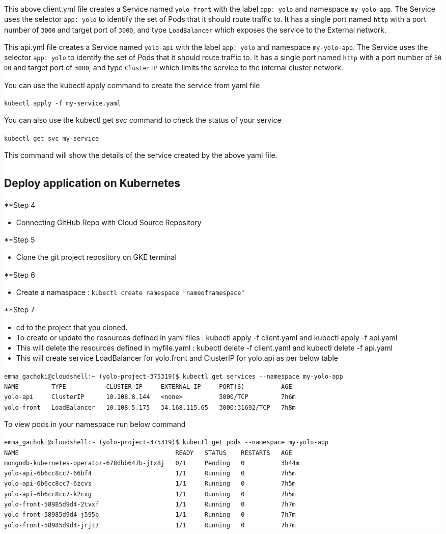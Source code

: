   This above client.yml file creates a Service named `yolo-front` with the label `app: yolo` and namespace `my-yolo-app`.  The Service uses the selector `app: yolo` to identify the set of Pods that it should route traffic to. It has a single port named `http` with a port number of `3000` and target port of `3000`, and type `LoadBalancer` which  exposes the service to the External  network.

  This  api.yml  file creates a Service named `yolo-api` with the label `app: yolo` and namespace `my-yolo-app`.  The Service uses the selector `app: yolo` to identify the set of Pods that it should route traffic to. It has a single port named `http` with a port number of `5000` and target port of `3000`, and type `ClusterIP` which limits the service to the internal cluster network.


You can use the kubectl apply command to create the service from yaml file

`kubectl apply -f my-service.yaml`

You can also use the kubectl get svc command to check the status of your service

`kubectl get svc my-service`

This command will show the details of the service created by the above yaml file.


  ## Deploy application on Kubernetes
  **Step 4

  - [Connecting GitHub Repo with Cloud Source Repository](https://www.youtube.com/watch?v=PD83mmyAbs4&list=PLqy9xGWMJzdfwb0lRkHoXyQZr02aT8FGl&index=1&t=1s)


  **Step 5
  - Clone the git project repository on GKE terminal

  **Step 6 
  - Create a namaspace : ```kubectl create namespace "nameofnamespace"```

  **Step 7
  - cd to the project that you cloned.
  - To create or update the resources defined in yaml files :  kubectl apply -f client.yaml and kubectl apply -f api.yaml
  - This will delete the resources defined in myfile.yaml : kubectl delete -f client.yaml and kubectl delete -f api.yaml
  - This will create service LoadBalancer for yolo.front and ClusterIP for yolo.api as per below table
```
emma_gachoki@cloudshell:~ (yolo-project-375319)$ kubectl get services --namespace my-yolo-app
NAME         TYPE           CLUSTER-IP     EXTERNAL-IP     PORT(S)          AGE
yolo-api     ClusterIP      10.108.8.144   <none>          5000/TCP         7h6m
yolo-front   LoadBalancer   10.108.5.175   34.168.115.65   3000:31692/TCP   7h8m
```
To view pods in your namespace run below command
```
emma_gachoki@cloudshell:~ (yolo-project-375319)$ kubectl get pods --namespace my-yolo-app
NAME                                           READY   STATUS    RESTARTS   AGE
mongodb-kubernetes-operator-678dbb647b-jtx8j   0/1     Pending   0          3h44m
yolo-api-6b6cc8cc7-66bf4                       1/1     Running   0          7h5m
yolo-api-6b6cc8cc7-6zcvs                       1/1     Running   0          7h5m
yolo-api-6b6cc8cc7-k2cxg                       1/1     Running   0          7h5m
yolo-front-58985d9d4-2tvxf                     1/1     Running   0          7h7m
yolo-front-58985d9d4-j595b                     1/1     Running   0          7h7m
yolo-front-58985d9d4-jrjt7                     1/1     Running   0          7h7m 
```

